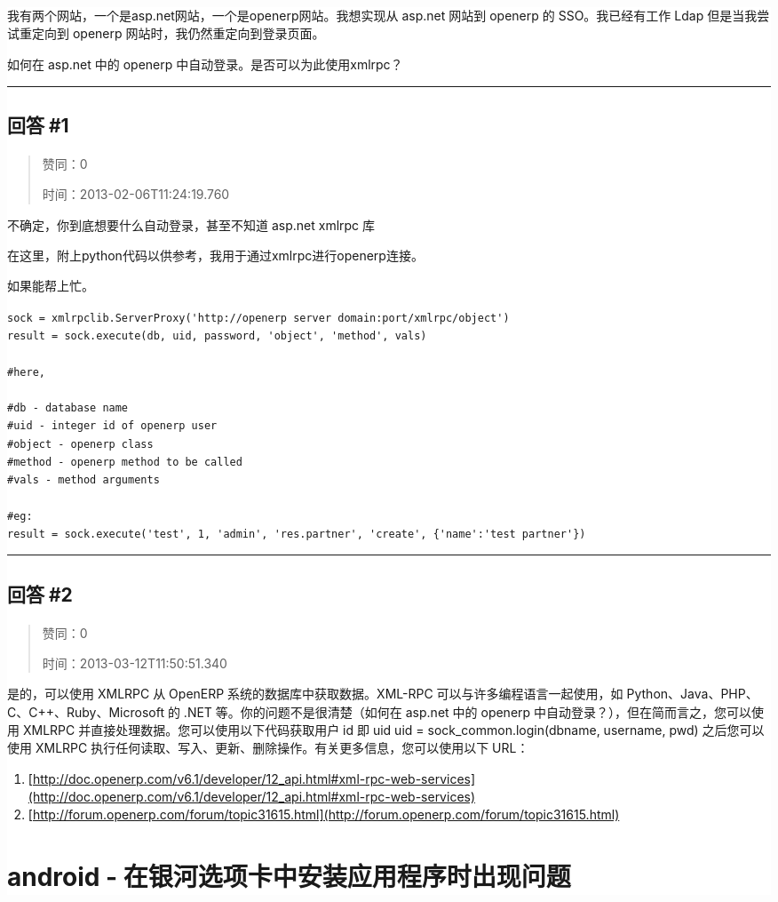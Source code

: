 我有两个网站，一个是asp.net网站，一个是openerp网站。我想实现从 asp.net 网站到 openerp 的 SSO。我已经有工作 Ldap 但是当我尝试重定向到 openerp 网站时，我仍然重定向到登录页面。

如何在 asp.net 中的 openerp 中自动登录。是否可以为此使用xmlrpc？

* * *

## 回答 #1

> 赞同：0
> 
> 时间：2013-02-06T11:24:19.760

不确定，你到底想要什么自动登录，甚至不知道 asp.net xmlrpc 库

在这里，附上python代码以供参考，我用于通过xmlrpc进行openerp连接。

如果能帮上忙。

```
sock = xmlrpclib.ServerProxy('http://openerp server domain:port/xmlrpc/object')
result = sock.execute(db, uid, password, 'object', 'method', vals)

#here,

#db - database name
#uid - integer id of openerp user
#object - openerp class 
#method - openerp method to be called
#vals - method arguments

#eg:
result = sock.execute('test', 1, 'admin', 'res.partner', 'create', {'name':'test partner'}) 
```

* * *

## 回答 #2

> 赞同：0
> 
> 时间：2013-03-12T11:50:51.340

是的，可以使用 XMLRPC 从 OpenERP 系统的数据库中获取数据。XML-RPC 可以与许多编程语言一起使用，如 Python、Java、PHP、C、C++、Ruby、Microsoft 的 .NET 等。你的问题不是很清楚（如何在 asp.net 中的 openerp 中自动登录？），但在简而言之，您可以使用 XMLRPC 并直接处理数据。您可以使用以下代码获取用户 id 即 uid uid = sock_common.login(dbname, username, pwd) 之后您可以使用 XMLRPC 执行任何读取、写入、更新、删除操作。有关更多信息，您可以使用以下 URL：

1.  [http://doc.openerp.com/v6.1/developer/12_api.html#xml-rpc-web-services](http://doc.openerp.com/v6.1/developer/12_api.html#xml-rpc-web-services)
2.  [http://forum.openerp.com/forum/topic31615.html](http://forum.openerp.com/forum/topic31615.html)

# android - 在银河选项卡中安装应用程序时出现问题
